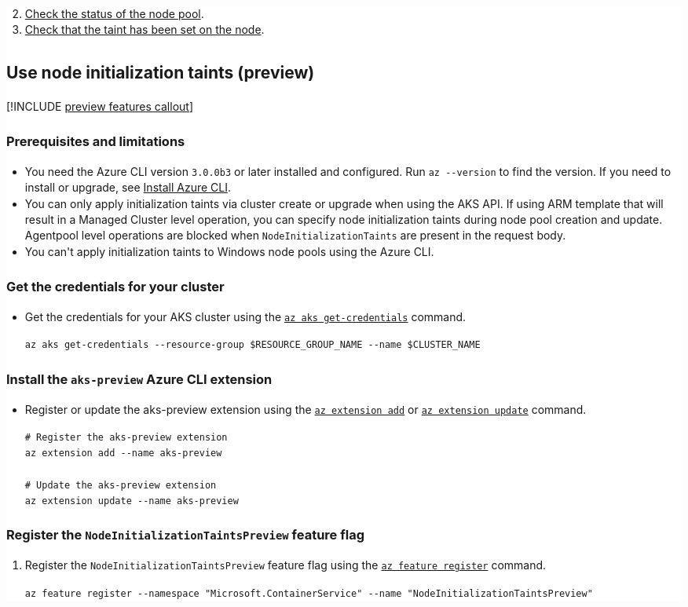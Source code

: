2. [Check the status of the node pool](#check-the-status-of-the-node-pool).
3. [Check that the taint has been set on the node](#check-that-the-taint-is-set-on-the-node).

## Use node initialization taints (preview)

[!INCLUDE [preview features callout](~/reusable-content/ce-skilling/azure/includes/aks/includes/preview/preview-callout.md)]

### Prerequisites and limitations

* You need the Azure CLI version `3.0.0b3` or later installed and configured. Run `az --version` to find the version. If you need to install or upgrade, see [Install Azure CLI][install-azure-cli].
* You can only apply initialization taints via cluster create or upgrade when using the AKS API. If using ARM template that will result in a Managed Cluster level operation, you can specify node initialization taints during node pool creation and update. Agentpool level operations are blocked when `NodeInitializationTaints` are present in the request body.
* You can't apply initialization taints to Windows node pools using the Azure CLI.

### Get the credentials for your cluster

* Get the credentials for your AKS cluster using the [`az aks get-credentials`][az-aks-get-credentials] command.

    ```azurecli-interactive
    az aks get-credentials --resource-group $RESOURCE_GROUP_NAME --name $CLUSTER_NAME
    ```

### Install the `aks-preview` Azure CLI extension

* Register or update the aks-preview extension using the [`az extension add`][az-extension-add] or [`az extension update`][az-extension-update] command.

    ```azurecli-interactive
    # Register the aks-preview extension
    az extension add --name aks-preview

    # Update the aks-preview extension
    az extension update --name aks-preview
    ```

### Register the `NodeInitializationTaintsPreview` feature flag

1. Register the `NodeInitializationTaintsPreview` feature flag using the [`az feature register`][az-feature-register] command.

    ```azurecli-interactive
    az feature register --namespace "Microsoft.ContainerService" --name "NodeInitializationTaintsPreview"
    ```


[kubernetes-labels]: https://kubernetes.io/docs/concepts/overview/working-with-objects/labels/
[az-aks-create]: /cli/azure/aks#az-aks-create
[az-aks-nodepool-add]: /cli/azure/aks#az-aks-nodepool-add
[az-aks-nodepool-list]: /cli/azure/aks/nodepool#az-aks-nodepool-list
[az-aks-nodepool-update]: /cli/azure/aks/nodepool#az-aks-nodepool-update
[install-azure-cli]: /cli/azure/install-azure-cli
[az-aks-get-credentials]: /cli/azure/aks#az-aks-get-credentials
[az-extension-add]: /cli/azure/extension#az-extension-add
[az-extension-update]: /cli/azure/extension#az-extension-update
[az-feature-register]: /cli/azure/feature#az-feature-register
[az-feature-show]: /cli/azure/feature#az-feature-show
[az-provider-register]: /cli/azure/provider#az-provider-register
[az-aks-update]: /cli/azure/aks#az-aks-update